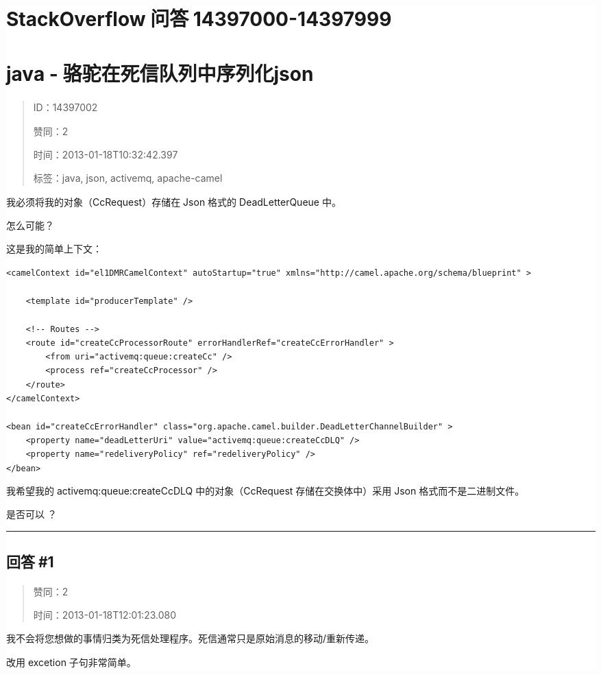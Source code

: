 # StackOverflow 问答 14397000-14397999

# java - 骆驼在死信队列中序列化json

> ID：14397002
> 
> 赞同：2
> 
> 时间：2013-01-18T10:32:42.397
> 
> 标签：java, json, activemq, apache-camel

我必须将我的对象（CcRequest）存储在 Json 格式的 DeadLetterQueue 中。

怎么可能？

这是我的简单上下文：

```
<camelContext id="el1DMRCamelContext" autoStartup="true" xmlns="http://camel.apache.org/schema/blueprint" >

    <template id="producerTemplate" />

    <!-- Routes -->
    <route id="createCcProcessorRoute" errorHandlerRef="createCcErrorHandler" >
        <from uri="activemq:queue:createCc" />
        <process ref="createCcProcessor" />
    </route>
</camelContext>

<bean id="createCcErrorHandler" class="org.apache.camel.builder.DeadLetterChannelBuilder" >
    <property name="deadLetterUri" value="activemq:queue:createCcDLQ" />
    <property name="redeliveryPolicy" ref="redeliveryPolicy" />
</bean> 
```

我希望我的 activemq:queue:createCcDLQ 中的对象（CcRequest 存储在交换体中）采用 Json 格式而不是二进制文件。

是否可以 ？

* * *

## 回答 #1

> 赞同：2
> 
> 时间：2013-01-18T12:01:23.080

我不会将您想做的事情归类为死信处理程序。死信通常只是原始消息的移动/重新传递。

改用 excetion 子句非常简单。
